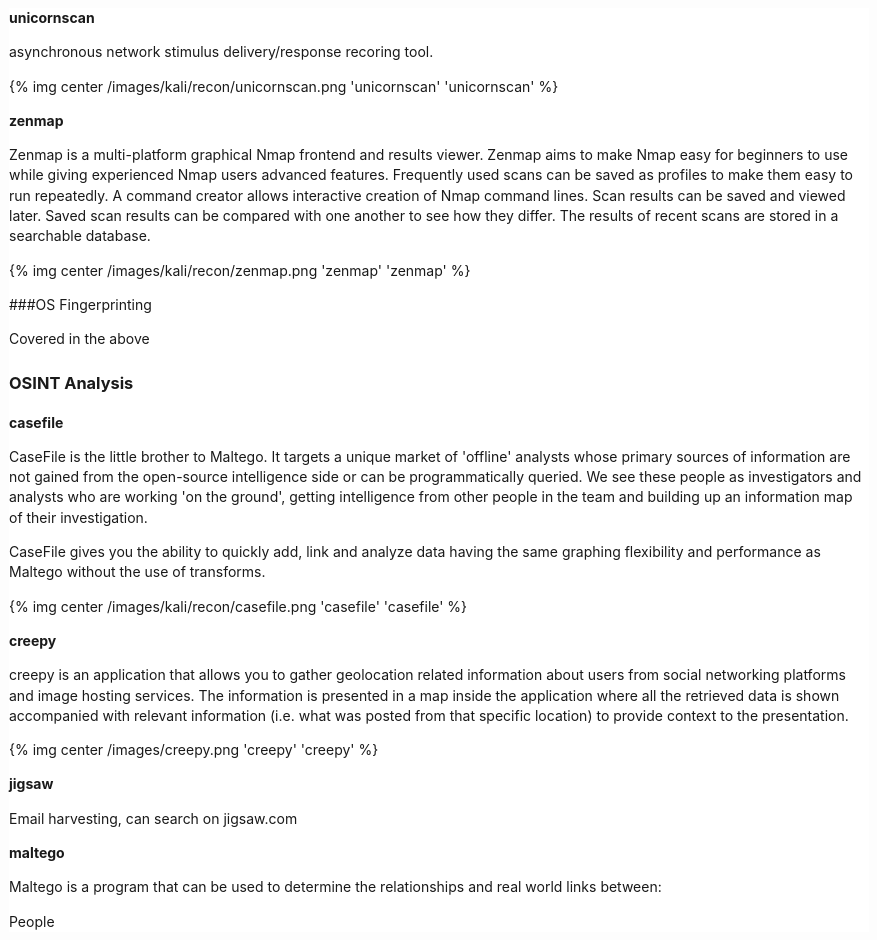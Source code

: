 **unicornscan**

asynchronous network stimulus delivery/response recoring tool.

{% img center /images/kali/recon/unicornscan.png 'unicornscan' 'unicornscan' %}

**zenmap**

Zenmap is a multi-platform graphical Nmap frontend and results viewer.
Zenmap aims to make Nmap easy for beginners to use while giving
experienced Nmap users advanced features. Frequently used scans can be
saved as profiles to make them easy to run repeatedly. A command
creator allows interactive creation of Nmap command lines. Scan results
can be saved and viewed later. Saved scan results can be compared with
one another to see how they differ. The results of recent scans are
stored in a searchable database.

{% img center /images/kali/recon/zenmap.png 'zenmap' 'zenmap' %}


###OS Fingerprinting

Covered in the above


### OSINT Analysis

**casefile**

CaseFile is the little brother to Maltego. It targets a unique market of 'offline' analysts whose primary sources of information are not gained from the open-source intelligence side or can be programmatically queried. We see these people as investigators and analysts who are working 'on the ground', getting intelligence from other people in the team and building up an information map of their investigation.

CaseFile gives you the ability to quickly add, link and analyze data having the same graphing flexibility and performance as Maltego without the use of transforms.

{% img center /images/kali/recon/casefile.png 'casefile' 'casefile' %}

**creepy**

creepy  is an application that allows you to gather geolocation related
information about users from  social  networking  platforms  and  image
hosting  services.  The  information  is  presented in a map inside the
application where all the retrieved data is shown accompanied with relevant information (i.e. what was posted from that specific location) to
provide context to the presentation.

{% img center /images/creepy.png 'creepy' 'creepy' %}

**jigsaw**

Email harvesting, can search on jigsaw.com

**maltego**

Maltego is a program that can be used to determine the relationships and real world links between:

People
